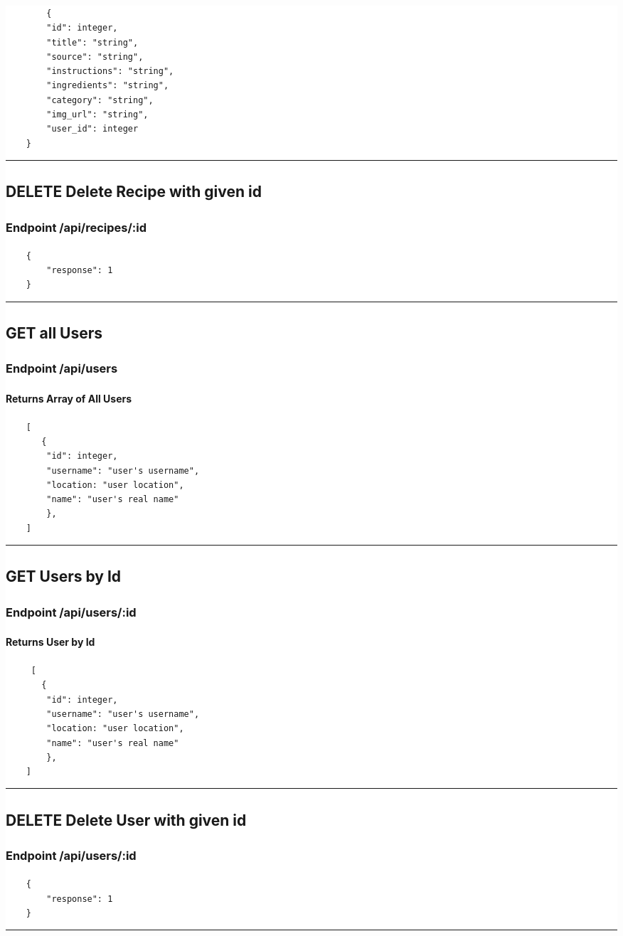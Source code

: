 ```
        {
        "id": integer,
        "title": "string",
        "source": "string",                     
        "instructions": "string",                      
        "ingredients": "string",
        "category": "string",                       
        "img_url": "string",
        "user_id": integer
    }
```
---
## DELETE Delete Recipe with given id
### Endpoint /api/recipes/:id
```
    {
        "response": 1
    }
```
---
## GET all Users
### Endpoint /api/users
#### Returns Array of All Users
```
    [
       {
        "id": integer,
        "username": "user's username",
        "location: "user location",
        "name": "user's real name"
        },
    ]
```
---
## GET Users by Id
### Endpoint /api/users/:id
#### Returns User by Id
```
     [
       {
        "id": integer,
        "username": "user's username",
        "location: "user location",
        "name": "user's real name"
        },
    ]
```
---
## DELETE Delete User with given id
### Endpoint /api/users/:id
```
    {
        "response": 1
    }
```
---